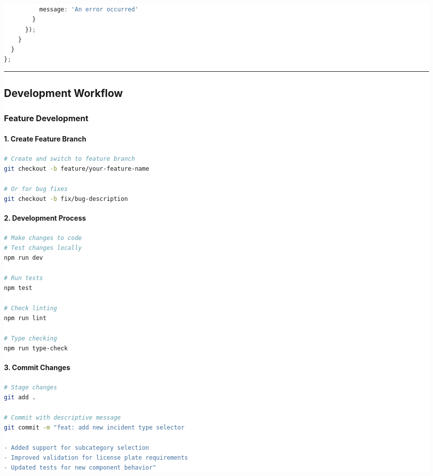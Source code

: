 ```typescript
          message: 'An error occurred'
        }
      });
    }
  }
};
```

---

## Development Workflow

### Feature Development

#### 1. Create Feature Branch
```bash
# Create and switch to feature branch
git checkout -b feature/your-feature-name

# Or for bug fixes
git checkout -b fix/bug-description
```

#### 2. Development Process
```bash
# Make changes to code
# Test changes locally
npm run dev

# Run tests
npm test

# Check linting
npm run lint

# Type checking
npm run type-check
```

#### 3. Commit Changes
```bash
# Stage changes
git add .

# Commit with descriptive message
git commit -m "feat: add new incident type selector

- Added support for subcategory selection
- Improved validation for license plate requirements
- Updated tests for new component behavior"
```
